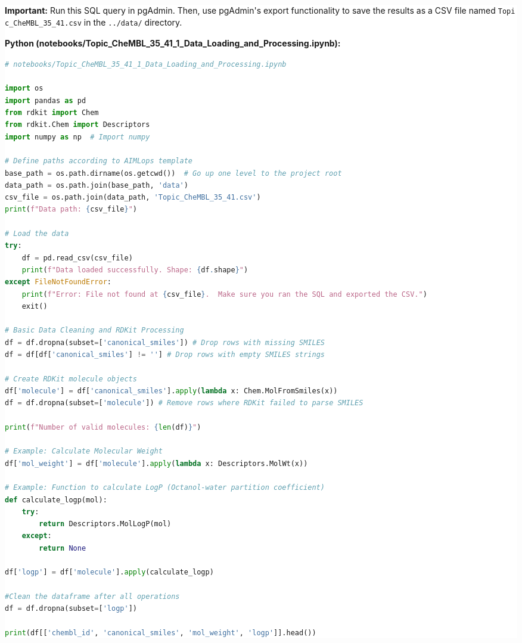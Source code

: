 **Important:**  Run this SQL query in pgAdmin.  Then, use pgAdmin's export functionality to save the results as a CSV file named `Topic_CheMBL_35_41.csv` in the `../data/` directory.

**Python (notebooks/Topic_CheMBL_35_41_1_Data_Loading_and_Processing.ipynb):**

```python
# notebooks/Topic_CheMBL_35_41_1_Data_Loading_and_Processing.ipynb

import os
import pandas as pd
from rdkit import Chem
from rdkit.Chem import Descriptors
import numpy as np  # Import numpy

# Define paths according to AIMLops template
base_path = os.path.dirname(os.getcwd())  # Go up one level to the project root
data_path = os.path.join(base_path, 'data')
csv_file = os.path.join(data_path, 'Topic_CheMBL_35_41.csv')
print(f"Data path: {csv_file}")

# Load the data
try:
    df = pd.read_csv(csv_file)
    print(f"Data loaded successfully. Shape: {df.shape}")
except FileNotFoundError:
    print(f"Error: File not found at {csv_file}.  Make sure you ran the SQL and exported the CSV.")
    exit()

# Basic Data Cleaning and RDKit Processing
df = df.dropna(subset=['canonical_smiles']) # Drop rows with missing SMILES
df = df[df['canonical_smiles'] != ''] # Drop rows with empty SMILES strings

# Create RDKit molecule objects
df['molecule'] = df['canonical_smiles'].apply(lambda x: Chem.MolFromSmiles(x))
df = df.dropna(subset=['molecule']) # Remove rows where RDKit failed to parse SMILES

print(f"Number of valid molecules: {len(df)}")

# Example: Calculate Molecular Weight
df['mol_weight'] = df['molecule'].apply(lambda x: Descriptors.MolWt(x))

# Example: Function to calculate LogP (Octanol-water partition coefficient)
def calculate_logp(mol):
    try:
        return Descriptors.MolLogP(mol)
    except:
        return None

df['logp'] = df['molecule'].apply(calculate_logp)

#Clean the dataframe after all operations
df = df.dropna(subset=['logp'])

print(df[['chembl_id', 'canonical_smiles', 'mol_weight', 'logp']].head())
```

